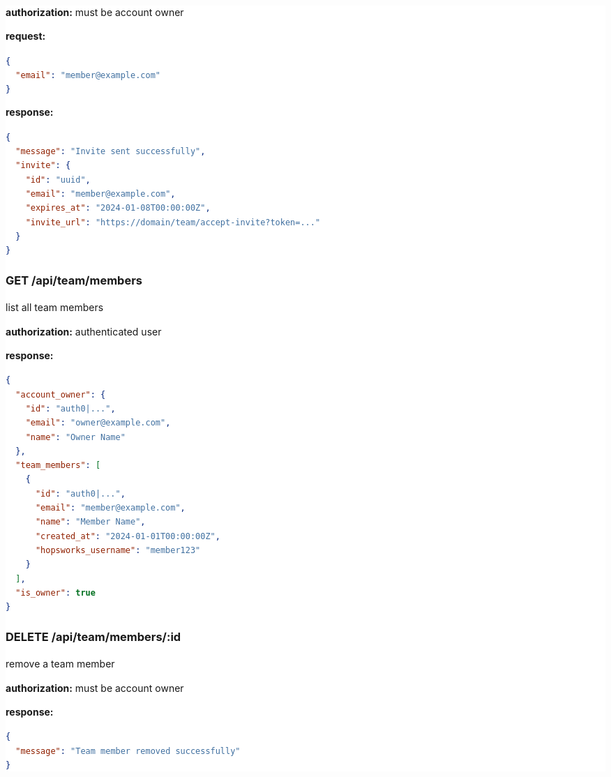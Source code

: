 **authorization:** must be account owner

**request:**
```json
{
  "email": "member@example.com"
}
```

**response:**
```json
{
  "message": "Invite sent successfully",
  "invite": {
    "id": "uuid",
    "email": "member@example.com",
    "expires_at": "2024-01-08T00:00:00Z",
    "invite_url": "https://domain/team/accept-invite?token=..."
  }
}
```

### GET /api/team/members
list all team members

**authorization:** authenticated user

**response:**
```json
{
  "account_owner": {
    "id": "auth0|...",
    "email": "owner@example.com",
    "name": "Owner Name"
  },
  "team_members": [
    {
      "id": "auth0|...",
      "email": "member@example.com",
      "name": "Member Name",
      "created_at": "2024-01-01T00:00:00Z",
      "hopsworks_username": "member123"
    }
  ],
  "is_owner": true
}
```

### DELETE /api/team/members/:id
remove a team member

**authorization:** must be account owner

**response:**
```json
{
  "message": "Team member removed successfully"
}
```
